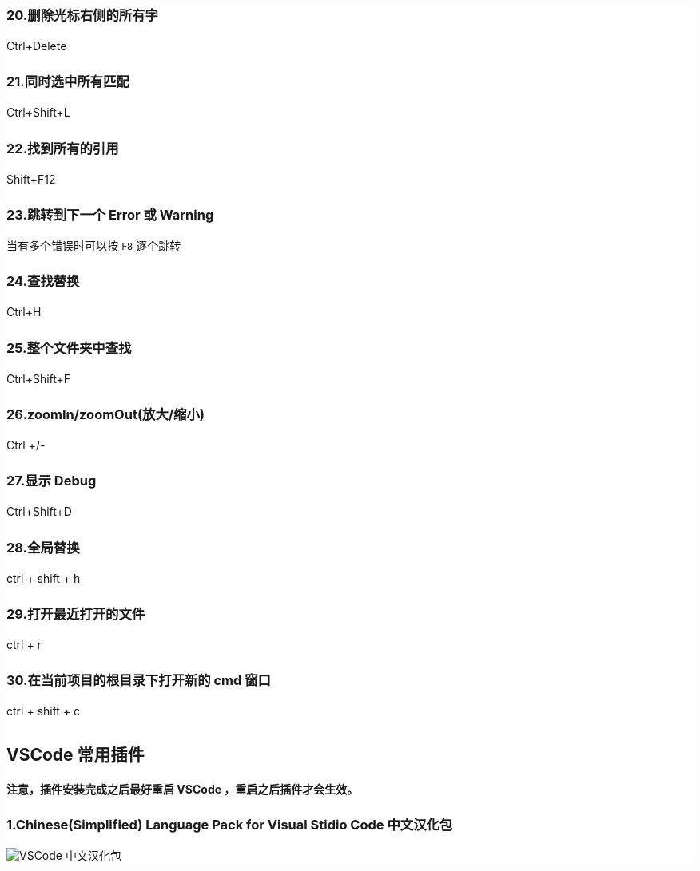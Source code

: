 ### 20.删除光标右侧的所有字

Ctrl+Delete

### 21.同时选中所有匹配

Ctrl+Shift+L

### 22.找到所有的引用

Shift+F12

### 23.跳转到下一个 Error 或 Warning

当有多个错误时可以按 `F8` 逐个跳转

### 24.查找替换

Ctrl+H

### 25.整个文件夹中查找

Ctrl+Shift+F

### 26.zoomIn/zoomOut(放大/缩小)

Ctrl +/-

### 27.显示 Debug

Ctrl+Shift+D

### 28.全局替换

ctrl + shift + h

### 29.打开最近打开的文件

ctrl + r

### 30.在当前项目的根目录下打开新的 cmd 窗口

ctrl + shift + c

## VSCode 常用插件

**注意，插件安装完成之后最好重启 VSCode ，重启之后插件才会生效。**

### 1.Chinese(Simplified) Language Pack for Visual Stidio Code 中文汉化包



![VSCode 中文汉化包](https://gujunling.github.io/images/5ae094654a6b4ef29260e4b285f13750.png)
